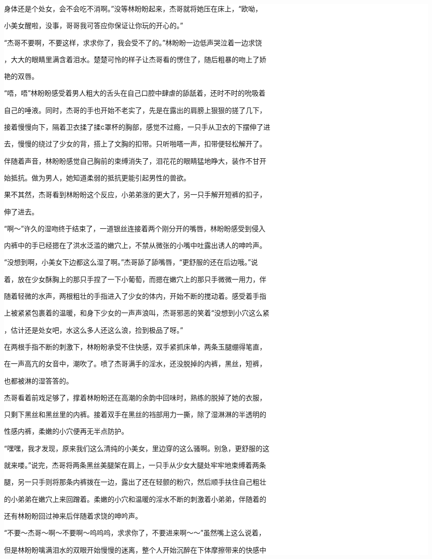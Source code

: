 身体还是个处女，会不会吃不消啊。”没等林盼盼起来，杰哥就将她压在床上，“欧呦，

小美女醒啦，没事，哥哥我可答应你保证让你玩的开心的。”

“杰哥不要啊，不要这样，求求你了，我会受不了的。”林盼盼一边低声哭泣着一边求饶

，大大的眼睛里满含着泪水。楚楚可怜的样子让杰哥看的愣住了，随后粗暴的吻上了娇

艳的双唇。

“唔，唔”林盼盼感受着男人粗大的舌头在自己口腔中肆虐的舔舐着，还时不时的吮吸着

自己的唾液。同时，杰哥的手也开始不老实了，先是在露出的肩膀上狠狠的搓了几下，

接着慢慢向下，隔着卫衣揉了揉c罩杯的胸部，感觉不过瘾，一只手从卫衣的下摆伸了进

去，慢慢的绕过了少女的背，搭上了文胸的扣带。只听啪嗒一声，扣带便轻松解开了。

伴随着声音，林盼盼感觉自己胸前的束缚消失了，泪花花的眼睛猛地睁大，装作不甘开

始抵抗。做为男人，她知道柔弱的抵抗更能引起男性的兽欲。

果不其然，杰哥看到林盼盼这个反应，小弟弟涨的更大了，另一只手解开短裤的扣子，

伸了进去。

“啊～”许久的湿吻终于结束了，一道银丝连接着两个刚分开的嘴唇，林盼盼感受到侵入

内裤中的手已经摁在了洪水泛滥的嫩穴上，不禁从微张的小嘴中吐露出诱人的呻吟声。

“没想到啊，小美女下边都这么湿了啊。”杰哥舔了舔嘴唇，“更舒服的还在后边哦。”说

着，放在少女酥胸上的那只手捏了一下小葡萄，而摁在嫩穴上的那只手微微一用力，伴

随着轻微的水声，两根粗壮的手指进入了少女的体内，开始不断的搅动着。感受着手指

上被紧紧包裹着的温暖，和身下少女的一声声浪叫，杰哥邪恶的笑着“没想到小穴这么紧

，估计还是处女吧，水这么多人还这么浪，捡到极品了呀。”

在两根手指不断的刺激下，林盼盼承受不住快感，双手紧抓床单，两条玉腿绷得笔直，

在一声高亢的女音中，潮吹了。喷了杰哥满手的淫水，还没脱掉的内裤，黑丝，短裤，

也都被淋的湿答答的。

杰哥看着前戏足够了，撑着林盼盼还在高潮的余韵中回味时，熟练的脱掉了她的衣服，

只剩下黑丝和黑丝里的内裤。接着双手在黑丝的裆部用力一撕，除了湿淋淋的半透明的

性感内裤，柔嫩的小穴便再无半点防护。

“嘿嘿，我才发现，原来我们这么清纯的小美女，里边穿的这么骚啊。别急，更舒服的这

就来喽。”说完，杰哥将两条黑丝美腿架在肩上，一只手从少女大腿处牢牢地束缚着两条

腿，另一只手则将那条内裤拨在一边，露出了还在轻颤的粉穴，然后顺手扶住自己粗壮

的小弟弟在嫩穴上来回蹭着。柔嫩的小穴和温暖的淫水不断的刺激着小弟弟，伴随着的

还有林盼盼回过神来后伴随着求饶的呻吟声。

“不要～杰哥～啊～不要啊～呜呜呜，求求你了，不要进来啊～～”虽然嘴上这么说着，

但是林盼盼噙满泪水的双眼开始慢慢的迷离，整个人开始沉醉在下体摩擦带来的快感中
